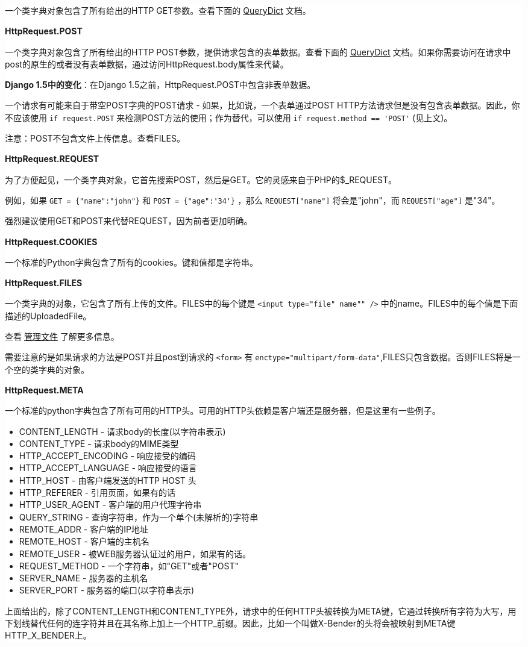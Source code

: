 一个类字典对象包含了所有给出的HTTP GET参数。查看下面的 [QueryDict](https://docs.djangoproject.com/en/1.6/ref/request-response/#django.http.QueryDict) 文档。

**HttpRequest.POST**

一个类字典对象包含了所有给出的HTTP POST参数，提供请求包含的表单数据。查看下面的 [QueryDict](https://docs.djangoproject.com/en/1.6/ref/request-response/#django.http.QueryDict) 文档。如果你需要访问在请求中post的原生的或者没有表单数据，通过访问HttpRequest.body属性来代替。

**Django 1.5中的变化**：在Django 1.5之前，HttpRequest.POST中包含非表单数据。

一个请求有可能来自于带空POST字典的POST请求 - 如果，比如说，一个表单通过POST HTTP方法请求但是没有包含表单数据。因此，你不应该使用 `if request.POST` 来检测POST方法的使用；作为替代，可以使用 `if request.method == 'POST'` (见上文)。

注意：POST不包含文件上传信息。查看FILES。

**HttpRequest.REQUEST**

为了方便起见，一个类字典对象，它首先搜索POST，然后是GET。它的灵感来自于PHP的$_REQUEST。

例如，如果 `GET = {"name":"john"}` 和 `POST = {"age":'34'}` ，那么 `REQUEST["name"]` 将会是"john"，而 `REQUEST["age"]` 是"34"。

强烈建议使用GET和POST来代替REQUEST，因为前者更加明确。

**HttpRequest.COOKIES**

一个标准的Python字典包含了所有的cookies。键和值都是字符串。

**HttpRequest.FILES**

一个类字典的对象，它包含了所有上传的文件。FILES中的每个键是 `<input type="file" name"" />` 中的name。FILES中的每个值是下面描述的UploadedFile。

查看 [管理文件](https://docs.djangoproject.com/en/1.6/topics/files/) 了解更多信息。

需要注意的是如果请求的方法是POST并且post到请求的 `<form>` 有 `enctype="multipart/form-data"`,FILES只包含数据。否则FILES将是一个空的类字典的对象。

**HttpRequest.META**

一个标准的python字典包含了所有可用的HTTP头。可用的HTTP头依赖是客户端还是服务器，但是这里有一些例子。

  - CONTENT_LENGTH - 请求body的长度(以字符串表示)
  - CONTENT_TYPE - 请求body的MIME类型
  - HTTP_ACCEPT_ENCODING - 响应接受的编码
  - HTTP_ACCEPT_LANGUAGE - 响应接受的语言
  - HTTP_HOST - 由客户端发送的HTTP HOST 头
  - HTTP_REFERER - 引用页面，如果有的话
  - HTTP_USER_AGENT - 客户端的用户代理字符串
  - QUERY_STRING - 查询字符串，作为一个单个(未解析的)字符串
  - REMOTE_ADDR - 客户端的IP地址
  - REMOTE_HOST - 客户端的主机名
  - REMOTE_USER - 被WEB服务器认证过的用户，如果有的话。
  - REQUEST_METHOD - 一个字符串，如"GET"或者"POST"
  - SERVER_NAME - 服务器的主机名
  - SERVER_PORT - 服务器的端口(以字符串表示)

上面给出的，除了CONTENT_LENGTH和CONTENT_TYPE外，请求中的任何HTTP头被转换为META键，它通过转换所有字符为大写，用下划线替代任何的连字符并且在其名称上加上一个HTTP_前缀。因此，比如一个叫做X-Bender的头将会被映射到META键HTTP_X_BENDER上。
